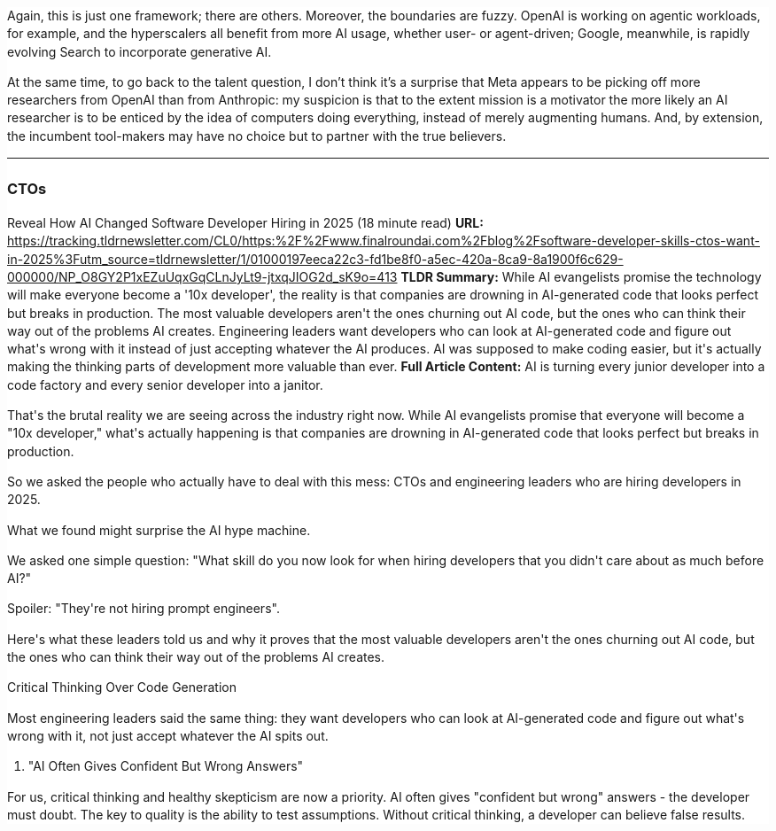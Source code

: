 Again, this is just one framework; there are others. Moreover, the boundaries are fuzzy. OpenAI is working on agentic workloads, for example, and the hyperscalers all benefit from more AI usage, whether user- or agent-driven; Google, meanwhile, is rapidly evolving Search to incorporate generative AI.

At the same time, to go back to the talent question, I don’t think it’s a surprise that Meta appears to be picking off more researchers from OpenAI than from Anthropic: my suspicion is that to the extent mission is a motivator the more likely an AI researcher is to be enticed by the idea of computers doing everything, instead of merely augmenting humans. And, by extension, the incumbent tool-makers may have no choice but to partner with the true believers.

---

### CTOs
 Reveal How AI Changed Software Developer Hiring in 2025 (18 minute read)
**URL:** https://tracking.tldrnewsletter.com/CL0/https:%2F%2Fwww.finalroundai.com%2Fblog%2Fsoftware-developer-skills-ctos-want-in-2025%3Futm_source=tldrnewsletter/1/01000197eeca22c3-fd1be8f0-a5ec-420a-8ca9-8a1900f6c629-000000/NP_O8GY2P1xEZuUqxGqCLnJyLt9-jtxqJIOG2d_sK9o=413
**TLDR Summary:** While AI evangelists promise the technology will make everyone become a '10x developer', the reality is that companies are drowning in AI-generated code that looks perfect but breaks in production. The most valuable developers aren't the ones churning out AI code, but the ones who can think their way out of the problems AI creates. Engineering leaders want developers who can look at AI-generated code and figure out what's wrong with it instead of just accepting whatever the AI produces. AI was supposed to make coding easier, but it's actually making the thinking parts of development more valuable than ever.
**Full Article Content:**
AI is turning every junior developer into a code factory and every senior developer into a janitor.

That's the brutal reality we are seeing across the industry right now. While AI evangelists promise that everyone will become a "10x developer," what's actually happening is that companies are drowning in AI-generated code that looks perfect but breaks in production.

So we asked the people who actually have to deal with this mess: CTOs and engineering leaders who are hiring developers in 2025.

What we found might surprise the AI hype machine.

We asked one simple question: "What skill do you now look for when hiring developers that you didn't care about as much before AI?"

Spoiler: "They're not hiring prompt engineers".

Here's what these leaders told us and why it proves that the most valuable developers aren't the ones churning out AI code, but the ones who can think their way out of the problems AI creates.



Critical Thinking Over Code Generation

Most engineering leaders said the same thing: they want developers who can look at AI-generated code and figure out what's wrong with it, not just accept whatever the AI spits out.

1. "AI Often Gives Confident But Wrong Answers"

For us, critical thinking and healthy skepticism are now a priority. AI often gives "confident but wrong" answers - the developer must doubt. The key to quality is the ability to test assumptions. Without critical thinking, a developer can believe false results.
